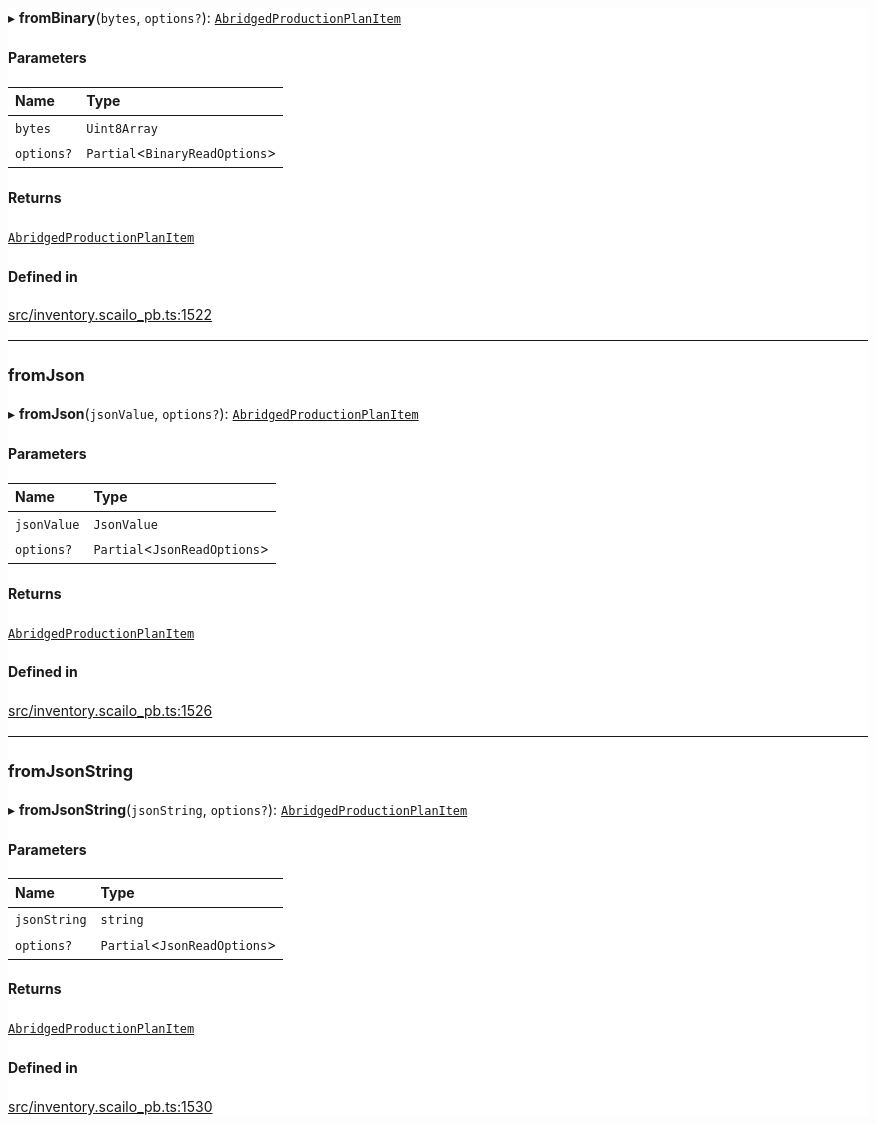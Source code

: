 ▸ **fromBinary**(`bytes`, `options?`): [`AbridgedProductionPlanItem`](AbridgedProductionPlanItem.md)

#### Parameters

| Name | Type |
| :------ | :------ |
| `bytes` | `Uint8Array` |
| `options?` | `Partial`\<`BinaryReadOptions`\> |

#### Returns

[`AbridgedProductionPlanItem`](AbridgedProductionPlanItem.md)

#### Defined in

[src/inventory.scailo_pb.ts:1522](https://github.com/scailo/ts-sdk/blob/c10a36b57201dfa5903d4b53efa1e62aa6208936/src/inventory.scailo_pb.ts#L1522)

___

### fromJson

▸ **fromJson**(`jsonValue`, `options?`): [`AbridgedProductionPlanItem`](AbridgedProductionPlanItem.md)

#### Parameters

| Name | Type |
| :------ | :------ |
| `jsonValue` | `JsonValue` |
| `options?` | `Partial`\<`JsonReadOptions`\> |

#### Returns

[`AbridgedProductionPlanItem`](AbridgedProductionPlanItem.md)

#### Defined in

[src/inventory.scailo_pb.ts:1526](https://github.com/scailo/ts-sdk/blob/c10a36b57201dfa5903d4b53efa1e62aa6208936/src/inventory.scailo_pb.ts#L1526)

___

### fromJsonString

▸ **fromJsonString**(`jsonString`, `options?`): [`AbridgedProductionPlanItem`](AbridgedProductionPlanItem.md)

#### Parameters

| Name | Type |
| :------ | :------ |
| `jsonString` | `string` |
| `options?` | `Partial`\<`JsonReadOptions`\> |

#### Returns

[`AbridgedProductionPlanItem`](AbridgedProductionPlanItem.md)

#### Defined in

[src/inventory.scailo_pb.ts:1530](https://github.com/scailo/ts-sdk/blob/c10a36b57201dfa5903d4b53efa1e62aa6208936/src/inventory.scailo_pb.ts#L1530)
